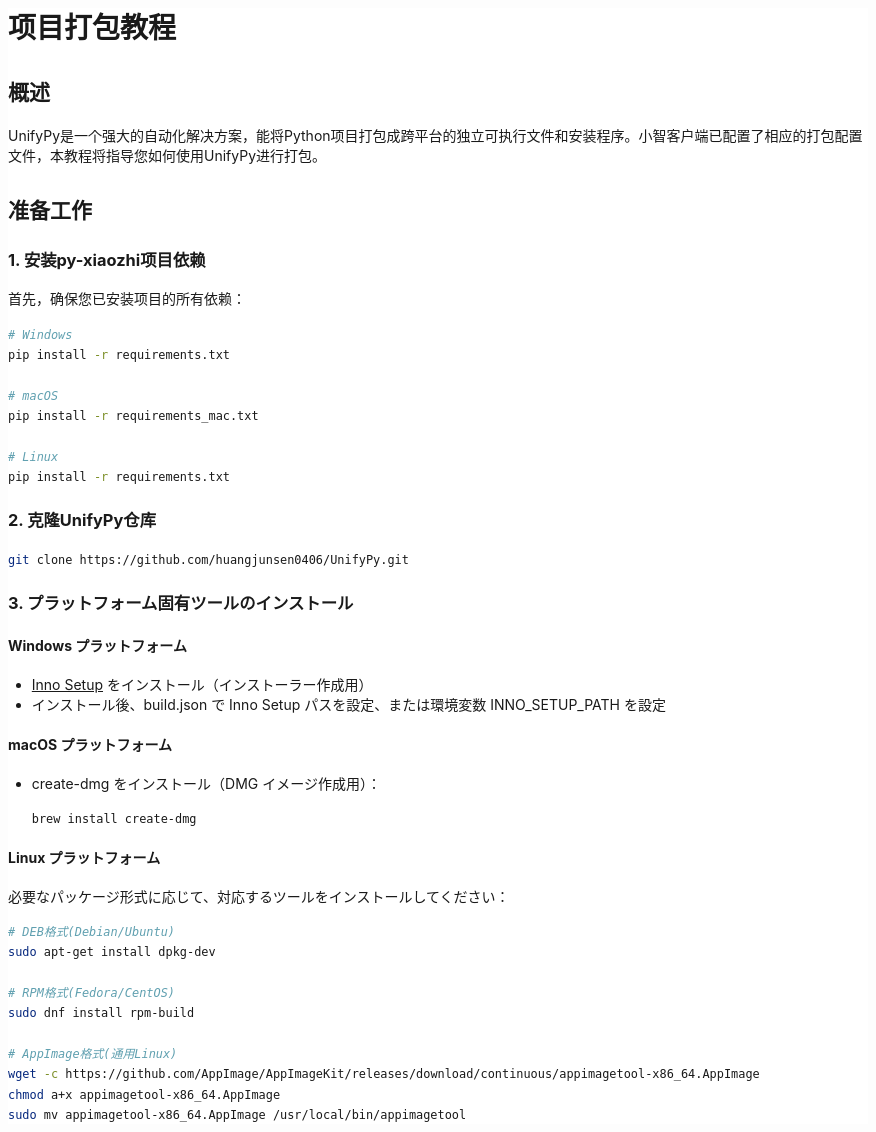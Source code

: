 # 项目打包教程

## 概述

UnifyPy是一个强大的自动化解决方案，能将Python项目打包成跨平台的独立可执行文件和安装程序。小智客户端已配置了相应的打包配置文件，本教程将指导您如何使用UnifyPy进行打包。

## 准备工作

### 1. 安装py-xiaozhi项目依赖

首先，确保您已安装项目的所有依赖：

```bash
# Windows
pip install -r requirements.txt

# macOS
pip install -r requirements_mac.txt

# Linux
pip install -r requirements.txt
```

### 2. 克隆UnifyPy仓库

```bash
git clone https://github.com/huangjunsen0406/UnifyPy.git
```

### 3. プラットフォーム固有ツールのインストール

#### Windows プラットフォーム
- [Inno Setup](https://jrsoftware.org/isdl.php) をインストール（インストーラー作成用）
- インストール後、build.json で Inno Setup パスを設定、または環境変数 INNO_SETUP_PATH を設定

#### macOS プラットフォーム
- create-dmg をインストール（DMG イメージ作成用）：
  ```bash
  brew install create-dmg
  ```

#### Linux プラットフォーム
必要なパッケージ形式に応じて、対応するツールをインストールしてください：

```bash
# DEB格式(Debian/Ubuntu)
sudo apt-get install dpkg-dev

# RPM格式(Fedora/CentOS)
sudo dnf install rpm-build

# AppImage格式(通用Linux)
wget -c https://github.com/AppImage/AppImageKit/releases/download/continuous/appimagetool-x86_64.AppImage
chmod a+x appimagetool-x86_64.AppImage
sudo mv appimagetool-x86_64.AppImage /usr/local/bin/appimagetool
```
